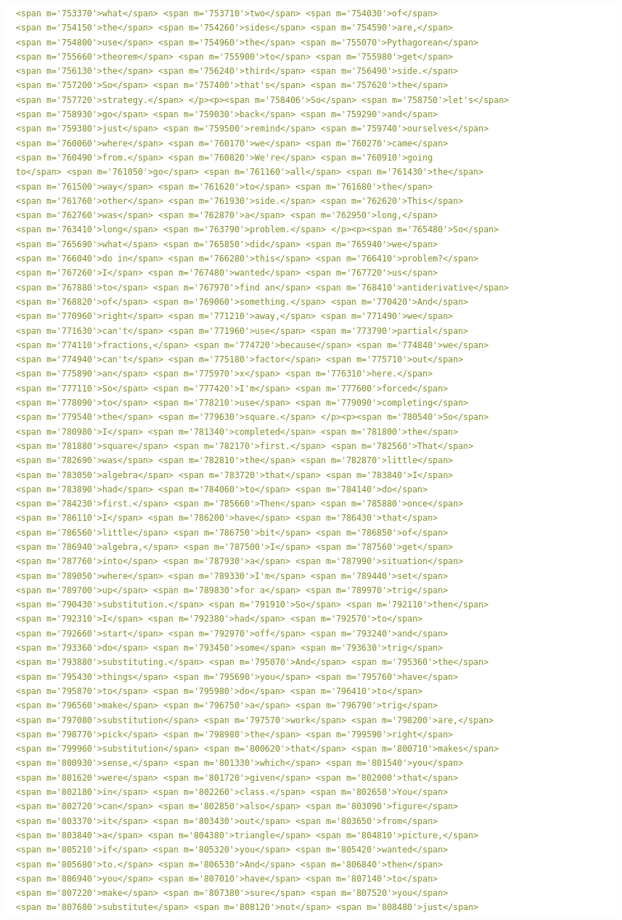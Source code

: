 ```yaml
  <span m='753370'>what</span> <span m='753710'>two</span> <span m='754030'>of</span>
  <span m='754150'>the</span> <span m='754260'>sides</span> <span m='754590'>are,</span>
  <span m='754800'>use</span> <span m='754960'>the</span> <span m='755070'>Pythagorean</span>
  <span m='755660'>theorem</span> <span m='755900'>to</span> <span m='755980'>get</span>
  <span m='756130'>the</span> <span m='756240'>third</span> <span m='756490'>side.</span>
  <span m='757200'>So</span> <span m='757400'>that's</span> <span m='757620'>the</span>
  <span m='757720'>strategy.</span> </p><p><span m='758406'>So</span> <span m='758750'>let's</span>
  <span m='758930'>go</span> <span m='759030'>back</span> <span m='759290'>and</span>
  <span m='759380'>just</span> <span m='759500'>remind</span> <span m='759740'>ourselves</span>
  <span m='760060'>where</span> <span m='760170'>we</span> <span m='760270'>came</span>
  <span m='760490'>from.</span> <span m='760820'>We're</span> <span m='760910'>going
  to</span> <span m='761050'>go</span> <span m='761160'>all</span> <span m='761430'>the</span>
  <span m='761500'>way</span> <span m='761620'>to</span> <span m='761680'>the</span>
  <span m='761760'>other</span> <span m='761930'>side.</span> <span m='762620'>This</span>
  <span m='762760'>was</span> <span m='762870'>a</span> <span m='762950'>long,</span>
  <span m='763410'>long</span> <span m='763790'>problem.</span> </p><p><span m='765480'>So</span>
  <span m='765690'>what</span> <span m='765850'>did</span> <span m='765940'>we</span>
  <span m='766040'>do in</span> <span m='766280'>this</span> <span m='766410'>problem?</span>
  <span m='767260'>I</span> <span m='767480'>wanted</span> <span m='767720'>us</span>
  <span m='767880'>to</span> <span m='767970'>find an</span> <span m='768410'>antiderivative</span>
  <span m='768820'>of</span> <span m='769060'>something.</span> <span m='770420'>And</span>
  <span m='770960'>right</span> <span m='771210'>away,</span> <span m='771490'>we</span>
  <span m='771630'>can't</span> <span m='771960'>use</span> <span m='773790'>partial</span>
  <span m='774110'>fractions,</span> <span m='774720'>because</span> <span m='774840'>we</span>
  <span m='774940'>can't</span> <span m='775180'>factor</span> <span m='775710'>out</span>
  <span m='775890'>an</span> <span m='775970'>x</span> <span m='776310'>here.</span>
  <span m='777110'>So</span> <span m='777420'>I'm</span> <span m='777600'>forced</span>
  <span m='778090'>to</span> <span m='778210'>use</span> <span m='779090'>completing</span>
  <span m='779540'>the</span> <span m='779630'>square.</span> </p><p><span m='780540'>So</span>
  <span m='780980'>I</span> <span m='781340'>completed</span> <span m='781800'>the</span>
  <span m='781880'>square</span> <span m='782170'>first.</span> <span m='782560'>That</span>
  <span m='782690'>was</span> <span m='782810'>the</span> <span m='782870'>little</span>
  <span m='783050'>algebra</span> <span m='783720'>that</span> <span m='783840'>I</span>
  <span m='783890'>had</span> <span m='784060'>to</span> <span m='784140'>do</span>
  <span m='784230'>first.</span> <span m='785660'>Then</span> <span m='785880'>once</span>
  <span m='786110'>I</span> <span m='786200'>have</span> <span m='786430'>that</span>
  <span m='786560'>little</span> <span m='786750'>bit</span> <span m='786850'>of</span>
  <span m='786940'>algebra,</span> <span m='787500'>I</span> <span m='787560'>get</span>
  <span m='787760'>into</span> <span m='787930'>a</span> <span m='787990'>situation</span>
  <span m='789050'>where</span> <span m='789330'>I'm</span> <span m='789440'>set</span>
  <span m='789700'>up</span> <span m='789830'>for a</span> <span m='789970'>trig</span>
  <span m='790430'>substitution.</span> <span m='791910'>So</span> <span m='792110'>then</span>
  <span m='792310'>I</span> <span m='792380'>had</span> <span m='792570'>to</span>
  <span m='792660'>start</span> <span m='792970'>off</span> <span m='793240'>and</span>
  <span m='793360'>do</span> <span m='793450'>some</span> <span m='793630'>trig</span>
  <span m='793880'>substituting.</span> <span m='795070'>And</span> <span m='795360'>the</span>
  <span m='795430'>things</span> <span m='795690'>you</span> <span m='795760'>have</span>
  <span m='795870'>to</span> <span m='795980'>do</span> <span m='796410'>to</span>
  <span m='796560'>make</span> <span m='796750'>a</span> <span m='796790'>trig</span>
  <span m='797080'>substitution</span> <span m='797570'>work</span> <span m='798200'>are,</span>
  <span m='798770'>pick</span> <span m='798980'>the</span> <span m='799590'>right</span>
  <span m='799960'>substitution</span> <span m='800620'>that</span> <span m='800710'>makes</span>
  <span m='800930'>sense,</span> <span m='801330'>which</span> <span m='801540'>you</span>
  <span m='801620'>were</span> <span m='801720'>given</span> <span m='802000'>that</span>
  <span m='802180'>in</span> <span m='802260'>class.</span> <span m='802650'>You</span>
  <span m='802720'>can</span> <span m='802850'>also</span> <span m='803090'>figure</span>
  <span m='803370'>it</span> <span m='803430'>out</span> <span m='803650'>from</span>
  <span m='803840'>a</span> <span m='804380'>triangle</span> <span m='804810'>picture,</span>
  <span m='805210'>if</span> <span m='805320'>you</span> <span m='805420'>wanted</span>
  <span m='805680'>to.</span> <span m='806530'>And</span> <span m='806840'>then</span>
  <span m='806940'>you</span> <span m='807010'>have</span> <span m='807140'>to</span>
  <span m='807220'>make</span> <span m='807380'>sure</span> <span m='807520'>you</span>
  <span m='807680'>substitute</span> <span m='808120'>not</span> <span m='808480'>just</span>
```